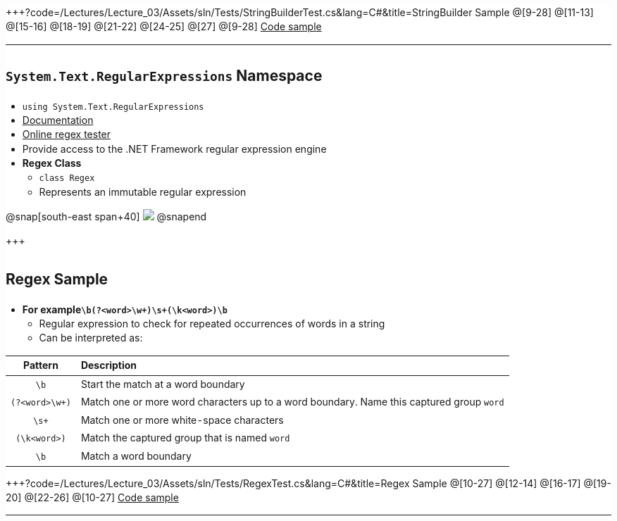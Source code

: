+++?code=/Lectures/Lecture_03/Assets/sln/Tests/StringBuilderTest.cs&lang=C#&title=StringBuilder Sample
@[9-28]
@[11-13]
@[15-16]
@[18-19]
@[21-22]
@[24-25]
@[27]
@[9-28]
[Code sample](/Lectures/Lecture_03/Assets/sln/Tests/StringBuilderTest.cs)

---
## `System.Text.RegularExpressions` Namespace
* `using System.Text.RegularExpressions`
* [Documentation](https://docs.microsoft.com/en-us/dotnet/api/system.text.regularexpressions?view=netstandard-2.0)
* [Online regex tester](http://regexstorm.net/tester)
* Provide access to the .NET Framework regular expression engine
* **Regex Class**
  * `class Regex`
  * Represents an immutable regular expression

@snap[south-east span+40]
![](/Lectures/Assets/img/MagnifyingGlass.png)
@snapend

+++
## Regex Sample
* **For example`\b(?<word>\w+)\s+(\k<word>)\b`**
  * Regular expression to check for repeated occurrences of words in a string
  * Can be interpreted as:
 
| Pattern | Description |
|:-:|:- |
| `\b` | Start the match at a word boundary |
| `(?<word>\w+)` | Match one or more word characters up to a word boundary. Name this captured group `word` |
| `\s+` | Match one or more white-space characters |
| `(\k<word>)` | Match the captured group that is named `word` |
| `\b` | Match a word boundary |

+++?code=/Lectures/Lecture_03/Assets/sln/Tests/RegexTest.cs&lang=C#&title=Regex Sample
@[10-27]
@[12-14]
@[16-17]
@[19-20]
@[22-26]
@[10-27]
[Code sample](/Lectures/Lecture_03/Assets/sln/Tests/RegexTest.cs)

---